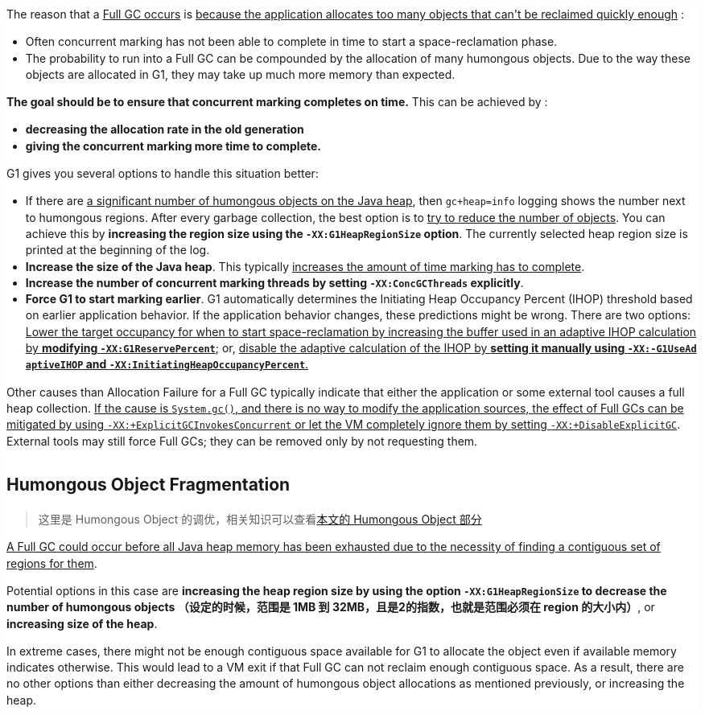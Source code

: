 The reason that a <u>Full GC occurs</u> is <u>because the application allocates too many objects that can't be reclaimed quickly enough</u> :

- Often concurrent marking has not been able to complete in time to start a space-reclamation phase. 
- The probability to run into a Full GC can be compounded by the allocation of many humongous objects. Due to the way these objects are allocated in G1, they may take up much more memory than expected.

**The goal should be to ensure that concurrent marking completes on time.** This can be achieved by : 

- **decreasing the allocation rate in the old generation**
- **giving the concurrent marking more time to complete.**

G1 gives you several options to handle this situation better:

- If there are <u>a significant number of humongous objects on the Java heap</u>, then `gc+heap=info` logging shows the number next to humongous regions. After every garbage collection, the best option is to <u>try to reduce the number of objects</u>. You can achieve this by **increasing the region size using the `-XX:G1HeapRegionSize` option**. The currently selected heap region size is printed at the beginning of the log.
- **Increase the size of the Java heap**. This typically <u>increases the amount of time marking has to complete</u>.
- **Increase the number of concurrent marking threads by setting `-XX:ConcGCThreads` explicitly**.
- **Force G1 to start marking earlier**. G1 automatically determines the Initiating Heap Occupancy Percent (IHOP) threshold based on earlier application behavior. If the application behavior changes, these predictions might be wrong. There are two options: <u>Lower the target occupancy for when to start space-reclamation by increasing the buffer used in an adaptive IHOP calculation by **modifying `-XX:G1ReservePercent`**</u>; or, <u>disable the adaptive calculation of the IHOP by **setting it manually using `-XX:-G1UseAdaptiveIHOP` and `-XX:InitiatingHeapOccupancyPercent`**.</u>

Other causes than Allocation Failure for a Full GC typically indicate that either the application or some external tool causes a full heap collection. <u>If the cause is `System.gc()`, and there is no way to modify the application sources, the effect of Full GCs can be mitigated by using `-XX:+ExplicitGCInvokesConcurrent` or let the VM completely ignore them by setting `-XX:+DisableExplicitGC`</u>. External tools may still force Full GCs; they can be removed only by not requesting them.

## <span id="tuning_humongous">Humongous Object Fragmentation</span>

> 这里是  Humongous Object 的调优，相关知识可以查看[本文的 Humongous Object 部分](#humongous)

<u>A Full GC could occur before all Java heap memory has been exhausted due to the necessity of finding a contiguous set of regions for them</u>. 

Potential options in this case are **increasing the heap region size by using the option `-XX:G1HeapRegionSize` to decrease the number of humongous objects （设定的时候，范围是 1MB 到 32MB，且是2的指数，也就是范围必须在 region 的大小内）**, or **increasing size of the heap**.

In extreme cases, there might not be enough contiguous space available for G1 to allocate the object even if available memory indicates otherwise. This would lead to a VM exit if that Full GC can not reclaim enough contiguous space. As a result, there are no other options than either decreasing the amount of humongous object allocations as mentioned previously, or increasing the heap.
